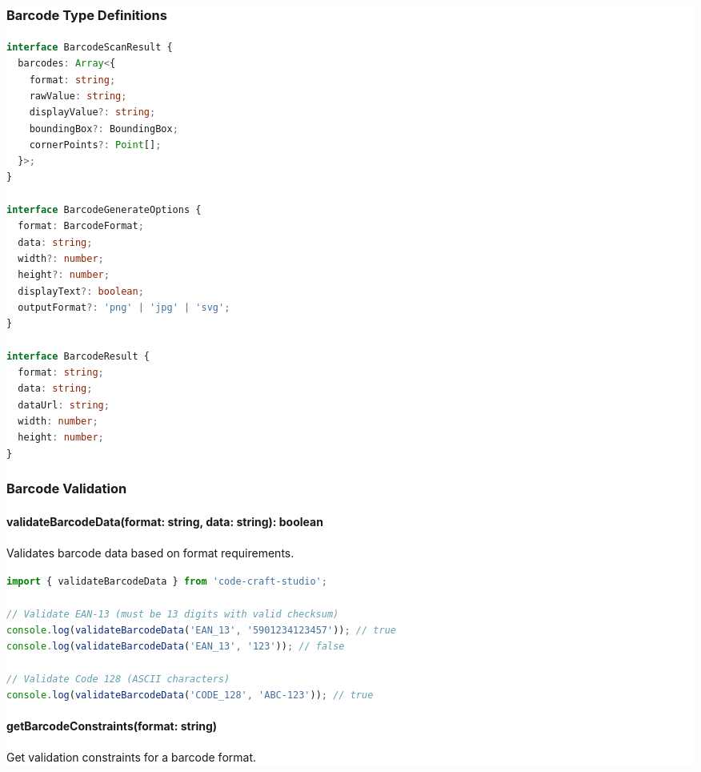 ### Barcode Type Definitions

```typescript
interface BarcodeScanResult {
  barcodes: Array<{
    format: string;
    rawValue: string;
    displayValue?: string;
    boundingBox?: BoundingBox;
    cornerPoints?: Point[];
  }>;
}

interface BarcodeGenerateOptions {
  format: BarcodeFormat;
  data: string;
  width?: number;
  height?: number;
  displayText?: boolean;
  outputFormat?: 'png' | 'jpg' | 'svg';
}

interface BarcodeResult {
  format: string;
  data: string;
  dataUrl: string;
  width: number;
  height: number;
}
```

### Barcode Validation

#### validateBarcodeData(format: string, data: string): boolean

Validates barcode data based on format requirements.

```typescript
import { validateBarcodeData } from 'code-craft-studio';

// Validate EAN-13 (must be 13 digits with valid checksum)
console.log(validateBarcodeData('EAN_13', '5901234123457')); // true
console.log(validateBarcodeData('EAN_13', '123')); // false

// Validate Code 128 (ASCII characters)
console.log(validateBarcodeData('CODE_128', 'ABC-123')); // true
```

#### getBarcodeConstraints(format: string)

Get validation constraints for a barcode format.
